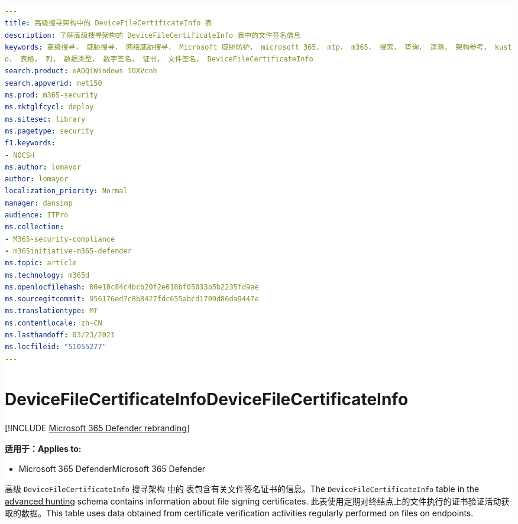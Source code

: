 ```yaml
---
title: 高级搜寻架构中的 DeviceFileCertificateInfo 表
description: 了解高级搜寻架构的 DeviceFileCertificateInfo 表中的文件签名信息
keywords: 高级搜寻， 威胁搜寻， 网络威胁搜寻， Microsoft 威胁防护， microsoft 365， mtp， m365， 搜索， 查询， 遥测， 架构参考， kusto， 表格， 列， 数据类型， 数字签名， 证书， 文件签名， DeviceFileCertificateInfo
search.product: eADQiWindows 10XVcnh
search.appverid: met150
ms.prod: m365-security
ms.mktglfcycl: deploy
ms.sitesec: library
ms.pagetype: security
f1.keywords:
- NOCSH
ms.author: lomayor
author: lomayor
localization_priority: Normal
manager: dansimp
audience: ITPro
ms.collection:
- M365-security-compliance
- m365initiative-m365-defender
ms.topic: article
ms.technology: m365d
ms.openlocfilehash: 00e10c84c4bcb20f2e018bf05033b5b2235fd9ae
ms.sourcegitcommit: 956176ed7c8b8427fdc655abcd1709d86da9447e
ms.translationtype: MT
ms.contentlocale: zh-CN
ms.lasthandoff: 03/23/2021
ms.locfileid: "51055277"
---
```

# <a name="devicefilecertificateinfo"></a><span data-ttu-id="66c5b-104">DeviceFileCertificateInfo</span><span class="sxs-lookup"><span data-stu-id="66c5b-104">DeviceFileCertificateInfo</span></span>

[!INCLUDE [Microsoft 365 Defender rebranding](../includes/microsoft-defender.md)]


<span data-ttu-id="66c5b-105">**适用于：**</span><span class="sxs-lookup"><span data-stu-id="66c5b-105">**Applies to:**</span></span>
- <span data-ttu-id="66c5b-106">Microsoft 365 Defender</span><span class="sxs-lookup"><span data-stu-id="66c5b-106">Microsoft 365 Defender</span></span>

<span data-ttu-id="66c5b-107">高级 `DeviceFileCertificateInfo` 搜寻架构 [中的](advanced-hunting-overview.md) 表包含有关文件签名证书的信息。</span><span class="sxs-lookup"><span data-stu-id="66c5b-107">The `DeviceFileCertificateInfo` table in the [advanced hunting](advanced-hunting-overview.md) schema contains information about file signing certificates.</span></span> <span data-ttu-id="66c5b-108">此表使用定期对终结点上的文件执行的证书验证活动获取的数据。</span><span class="sxs-lookup"><span data-stu-id="66c5b-108">This table uses data obtained from certificate verification activities regularly performed on files on endpoints.</span></span>
